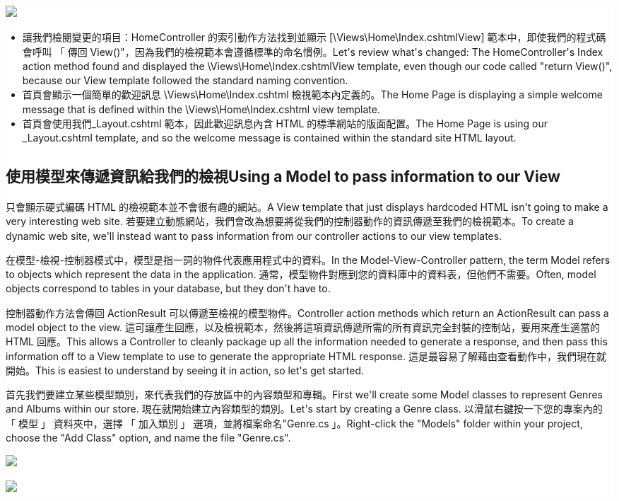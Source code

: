 ![](mvc-music-store-part-3/_static/image8.png)

- <span data-ttu-id="8c786-153">讓我們檢閱變更的項目：HomeController 的索引動作方法找到並顯示 [\Views\Home\Index.cshtmlView] 範本中，即使我們的程式碼會呼叫 「 傳回 View()"，因為我們的檢視範本會遵循標準的命名慣例。</span><span class="sxs-lookup"><span data-stu-id="8c786-153">Let's review what's changed: The HomeController's Index action method found and displayed the \Views\Home\Index.cshtmlView template, even though our code called "return View()", because our View template followed the standard naming convention.</span></span>
- <span data-ttu-id="8c786-154">首頁會顯示一個簡單的歡迎訊息 \Views\Home\Index.cshtml 檢視範本內定義的。</span><span class="sxs-lookup"><span data-stu-id="8c786-154">The Home Page is displaying a simple welcome message that is defined within the \Views\Home\Index.cshtml view template.</span></span>
- <span data-ttu-id="8c786-155">首頁會使用我們\_Layout.cshtml 範本，因此歡迎訊息內含 HTML 的標準網站的版面配置。</span><span class="sxs-lookup"><span data-stu-id="8c786-155">The Home Page is using our \_Layout.cshtml template, and so the welcome message is contained within the standard site HTML layout.</span></span>

## <a name="using-a-model-to-pass-information-to-our-view"></a><span data-ttu-id="8c786-156">使用模型來傳遞資訊給我們的檢視</span><span class="sxs-lookup"><span data-stu-id="8c786-156">Using a Model to pass information to our View</span></span>

<span data-ttu-id="8c786-157">只會顯示硬式編碼 HTML 的檢視範本並不會很有趣的網站。</span><span class="sxs-lookup"><span data-stu-id="8c786-157">A View template that just displays hardcoded HTML isn't going to make a very interesting web site.</span></span> <span data-ttu-id="8c786-158">若要建立動態網站，我們會改為想要將從我們的控制器動作的資訊傳遞至我們的檢視範本。</span><span class="sxs-lookup"><span data-stu-id="8c786-158">To create a dynamic web site, we'll instead want to pass information from our controller actions to our view templates.</span></span>

<span data-ttu-id="8c786-159">在模型-檢視-控制器模式中，模型是指一詞的物件代表應用程式中的資料。</span><span class="sxs-lookup"><span data-stu-id="8c786-159">In the Model-View-Controller pattern, the term Model refers to objects which represent the data in the application.</span></span> <span data-ttu-id="8c786-160">通常，模型物件對應到您的資料庫中的資料表，但他們不需要。</span><span class="sxs-lookup"><span data-stu-id="8c786-160">Often, model objects correspond to tables in your database, but they don't have to.</span></span>

<span data-ttu-id="8c786-161">控制器動作方法會傳回 ActionResult 可以傳遞至檢視的模型物件。</span><span class="sxs-lookup"><span data-stu-id="8c786-161">Controller action methods which return an ActionResult can pass a model object to the view.</span></span> <span data-ttu-id="8c786-162">這可讓產生回應，以及檢視範本，然後將這項資訊傳遞所需的所有資訊完全封裝的控制站，要用來產生適當的 HTML 回應。</span><span class="sxs-lookup"><span data-stu-id="8c786-162">This allows a Controller to cleanly package up all the information needed to generate a response, and then pass this information off to a View template to use to generate the appropriate HTML response.</span></span> <span data-ttu-id="8c786-163">這是最容易了解藉由查看動作中，我們現在就開始。</span><span class="sxs-lookup"><span data-stu-id="8c786-163">This is easiest to understand by seeing it in action, so let's get started.</span></span>

<span data-ttu-id="8c786-164">首先我們要建立某些模型類別，來代表我們的存放區中的內容類型和專輯。</span><span class="sxs-lookup"><span data-stu-id="8c786-164">First we'll create some Model classes to represent Genres and Albums within our store.</span></span> <span data-ttu-id="8c786-165">現在就開始建立內容類型的類別。</span><span class="sxs-lookup"><span data-stu-id="8c786-165">Let's start by creating a Genre class.</span></span> <span data-ttu-id="8c786-166">以滑鼠右鍵按一下您的專案內的 「 模型 」 資料夾中，選擇 「 加入類別 」 選項，並將檔案命名"Genre.cs 」。</span><span class="sxs-lookup"><span data-stu-id="8c786-166">Right-click the "Models" folder within your project, choose the "Add Class" option, and name the file "Genre.cs".</span></span>

![](mvc-music-store-part-3/_static/image2.jpg)

![](mvc-music-store-part-3/_static/image9.png)
